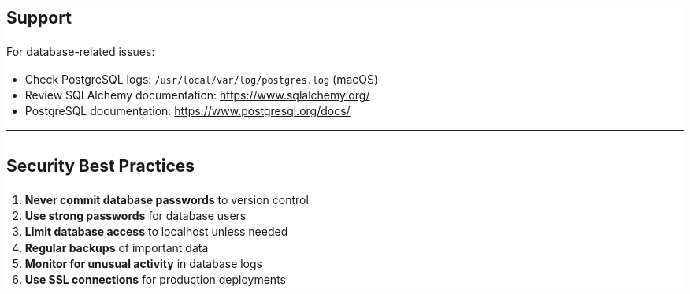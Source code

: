 
## Support

For database-related issues:
- Check PostgreSQL logs: `/usr/local/var/log/postgres.log` (macOS)
- Review SQLAlchemy documentation: https://www.sqlalchemy.org/
- PostgreSQL documentation: https://www.postgresql.org/docs/

---

## Security Best Practices

1. **Never commit database passwords** to version control
2. **Use strong passwords** for database users
3. **Limit database access** to localhost unless needed
4. **Regular backups** of important data
5. **Monitor for unusual activity** in database logs
6. **Use SSL connections** for production deployments

